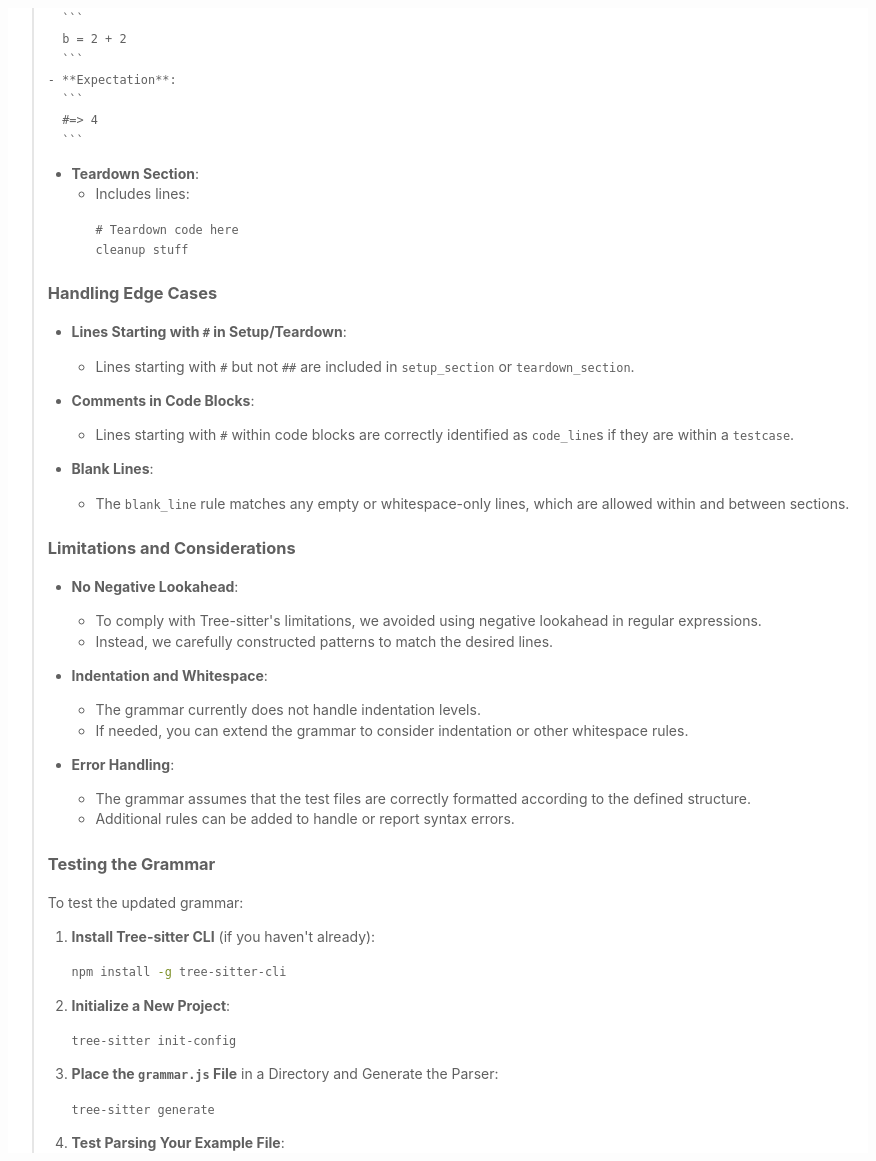 >       ```
>       b = 2 + 2
>       ```
>     - **Expectation**:
>       ```
>       #=> 4
>       ```
> - **Teardown Section**:
>   - Includes lines:
>     ```
>     # Teardown code here
>     cleanup stuff
>     ```
>
> ### Handling Edge Cases
>
> - **Lines Starting with `#` in Setup/Teardown**:
>   - Lines starting with `#` but not `##` are included in `setup_section` or `teardown_section`.
>
> - **Comments in Code Blocks**:
>   - Lines starting with `#` within code blocks are correctly identified as `code_line`s if they are within a `testcase`.
>
> - **Blank Lines**:
>   - The `blank_line` rule matches any empty or whitespace-only lines, which are allowed within and between sections.
>
> ### Limitations and Considerations
>
> - **No Negative Lookahead**:
>   - To comply with Tree-sitter's limitations, we avoided using negative lookahead in regular expressions.
>   - Instead, we carefully constructed patterns to match the desired lines.
>
> - **Indentation and Whitespace**:
>   - The grammar currently does not handle indentation levels.
>   - If needed, you can extend the grammar to consider indentation or other whitespace rules.
>
> - **Error Handling**:
>   - The grammar assumes that the test files are correctly formatted according to the defined structure.
>   - Additional rules can be added to handle or report syntax errors.
>
> ### Testing the Grammar
>
> To test the updated grammar:
>
> 1. **Install Tree-sitter CLI** (if you haven't already):
>    ```bash
>    npm install -g tree-sitter-cli
>    ```
>
> 2. **Initialize a New Project**:
>    ```bash
>    tree-sitter init-config
>    ```
>
> 3. **Place the `grammar.js` File** in a Directory and Generate the Parser:
>    ```bash
>    tree-sitter generate
>    ```
>
> 4. **Test Parsing Your Example File**:
>    ```bash